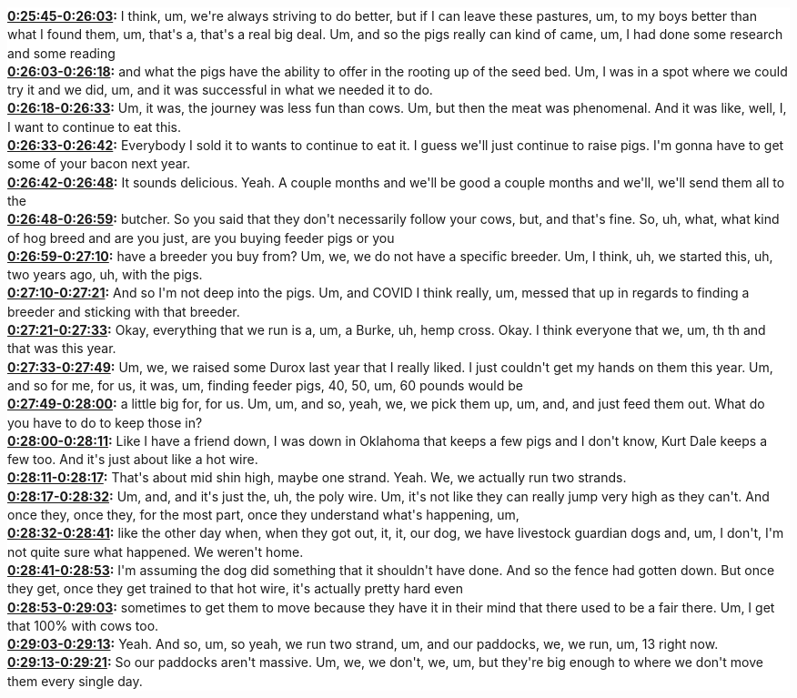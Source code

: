 **[0:25:45-0:26:03](https://anchor.fm/ranching-reboot/episodes/59-Sean-Faulkner-Being-Observant-of-Change-e1gt1ku#t=0:25:45):**  I think, um, we're always striving to do better, but if I can leave these pastures, um, to  my boys better than what I found them, um, that's a, that's a real big deal.  Um, and so the pigs really can kind of came, um, I had done some research and some reading  
**[0:26:03-0:26:18](https://anchor.fm/ranching-reboot/episodes/59-Sean-Faulkner-Being-Observant-of-Change-e1gt1ku#t=0:26:03):**  and what the pigs have the ability to offer in the rooting up of the seed bed.  Um, I was in a spot where we could try it and we did, um, and it was successful in what  we needed it to do.  
**[0:26:18-0:26:33](https://anchor.fm/ranching-reboot/episodes/59-Sean-Faulkner-Being-Observant-of-Change-e1gt1ku#t=0:26:18):**  Um, it was, the journey was less fun than cows.  Um, but then the meat was phenomenal.  And it was like, well, I, I want to continue to eat this.  
**[0:26:33-0:26:42](https://anchor.fm/ranching-reboot/episodes/59-Sean-Faulkner-Being-Observant-of-Change-e1gt1ku#t=0:26:33):**  Everybody I sold it to wants to continue to eat it.  I guess we'll just continue to raise pigs.  I'm gonna have to get some of your bacon next year.  
**[0:26:42-0:26:48](https://anchor.fm/ranching-reboot/episodes/59-Sean-Faulkner-Being-Observant-of-Change-e1gt1ku#t=0:26:42):**  It sounds delicious.  Yeah.  A couple months and we'll be good a couple months and we'll, we'll send them all to the  
**[0:26:48-0:26:59](https://anchor.fm/ranching-reboot/episodes/59-Sean-Faulkner-Being-Observant-of-Change-e1gt1ku#t=0:26:48):**  butcher.  So you said that they don't necessarily follow your cows, but, and that's fine.  So, uh, what, what kind of hog breed and are you just, are you buying feeder pigs or you  
**[0:26:59-0:27:10](https://anchor.fm/ranching-reboot/episodes/59-Sean-Faulkner-Being-Observant-of-Change-e1gt1ku#t=0:26:59):**  have a breeder you buy from?  Um, we, we do not have a specific breeder.  Um, I think, uh, we started this, uh, two years ago, uh, with the pigs.  
**[0:27:10-0:27:21](https://anchor.fm/ranching-reboot/episodes/59-Sean-Faulkner-Being-Observant-of-Change-e1gt1ku#t=0:27:10):**  And so I'm not deep into the pigs.  Um, and COVID I think really, um, messed that up in regards to finding a breeder and sticking  with that breeder.  
**[0:27:21-0:27:33](https://anchor.fm/ranching-reboot/episodes/59-Sean-Faulkner-Being-Observant-of-Change-e1gt1ku#t=0:27:21):**  Okay, everything that we run is a, um, a Burke, uh, hemp cross.  Okay.  I think everyone that we, um, th th and that was this year.  
**[0:27:33-0:27:49](https://anchor.fm/ranching-reboot/episodes/59-Sean-Faulkner-Being-Observant-of-Change-e1gt1ku#t=0:27:33):**  Um, we, we raised some Durox last year that I really liked.  I just couldn't get my hands on them this year.  Um, and so for me, for us, it was, um, finding feeder pigs, 40, 50, um, 60 pounds would be  
**[0:27:49-0:28:00](https://anchor.fm/ranching-reboot/episodes/59-Sean-Faulkner-Being-Observant-of-Change-e1gt1ku#t=0:27:49):**  a little big for, for us.  Um, um, and so, yeah, we, we pick them up, um, and, and just feed them out.  What do you have to do to keep those in?  
**[0:28:00-0:28:11](https://anchor.fm/ranching-reboot/episodes/59-Sean-Faulkner-Being-Observant-of-Change-e1gt1ku#t=0:28:00):**  Like I have a friend down, I was down in Oklahoma that keeps a few pigs and I don't know, Kurt  Dale keeps a few too.  And it's just about like a hot wire.  
**[0:28:11-0:28:17](https://anchor.fm/ranching-reboot/episodes/59-Sean-Faulkner-Being-Observant-of-Change-e1gt1ku#t=0:28:11):**  That's about mid shin high, maybe one strand.  Yeah.  We, we actually run two strands.  
**[0:28:17-0:28:32](https://anchor.fm/ranching-reboot/episodes/59-Sean-Faulkner-Being-Observant-of-Change-e1gt1ku#t=0:28:17):**  Um, and, and it's just the, uh, the poly wire.  Um, it's not like they can really jump very high as they can't.  And once they, once they, for the most part, once they understand what's happening, um,  
**[0:28:32-0:28:41](https://anchor.fm/ranching-reboot/episodes/59-Sean-Faulkner-Being-Observant-of-Change-e1gt1ku#t=0:28:32):**  like the other day when, when they got out, it, it, our dog, we have livestock guardian  dogs and, um, I don't, I'm not quite sure what happened.  We weren't home.  
**[0:28:41-0:28:53](https://anchor.fm/ranching-reboot/episodes/59-Sean-Faulkner-Being-Observant-of-Change-e1gt1ku#t=0:28:41):**  I'm assuming the dog did something that it shouldn't have done.  And so the fence had gotten down.  But once they get, once they get trained to that hot wire, it's actually pretty hard even  
**[0:28:53-0:29:03](https://anchor.fm/ranching-reboot/episodes/59-Sean-Faulkner-Being-Observant-of-Change-e1gt1ku#t=0:28:53):**  sometimes to get them to move because they have it in their mind that there used to be  a fair there.  Um, I get that 100% with cows too.  
**[0:29:03-0:29:13](https://anchor.fm/ranching-reboot/episodes/59-Sean-Faulkner-Being-Observant-of-Change-e1gt1ku#t=0:29:03):**  Yeah.  And so, um, so yeah, we run two strand, um, and our paddocks, we, we run, um, 13 right  now.  
**[0:29:13-0:29:21](https://anchor.fm/ranching-reboot/episodes/59-Sean-Faulkner-Being-Observant-of-Change-e1gt1ku#t=0:29:13):**  So our paddocks aren't massive.  Um, we, we don't, we, um, but they're big enough to where we don't move them every single  day.  
